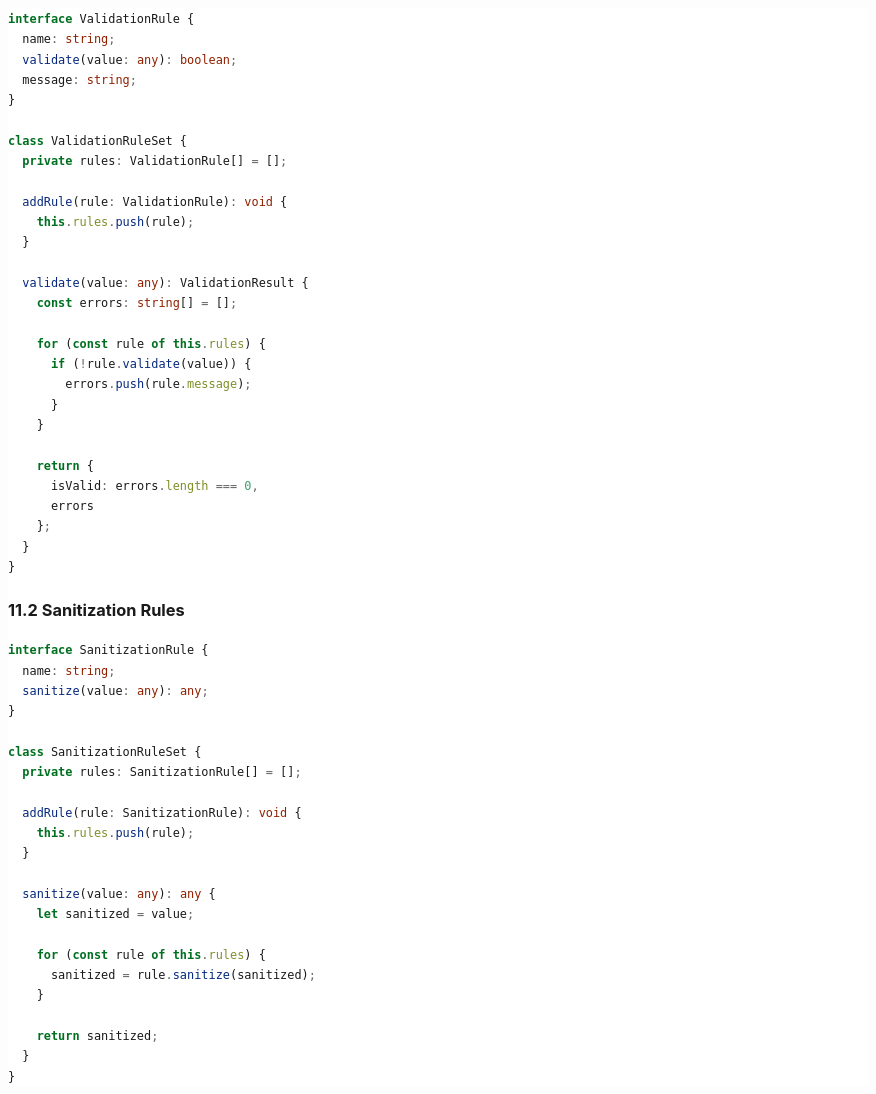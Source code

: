 ```typescript
interface ValidationRule {
  name: string;
  validate(value: any): boolean;
  message: string;
}

class ValidationRuleSet {
  private rules: ValidationRule[] = [];
  
  addRule(rule: ValidationRule): void {
    this.rules.push(rule);
  }
  
  validate(value: any): ValidationResult {
    const errors: string[] = [];
    
    for (const rule of this.rules) {
      if (!rule.validate(value)) {
        errors.push(rule.message);
      }
    }
    
    return {
      isValid: errors.length === 0,
      errors
    };
  }
}
```

### 11.2 Sanitization Rules

```typescript
interface SanitizationRule {
  name: string;
  sanitize(value: any): any;
}

class SanitizationRuleSet {
  private rules: SanitizationRule[] = [];
  
  addRule(rule: SanitizationRule): void {
    this.rules.push(rule);
  }
  
  sanitize(value: any): any {
    let sanitized = value;
    
    for (const rule of this.rules) {
      sanitized = rule.sanitize(sanitized);
    }
    
    return sanitized;
  }
}
```
